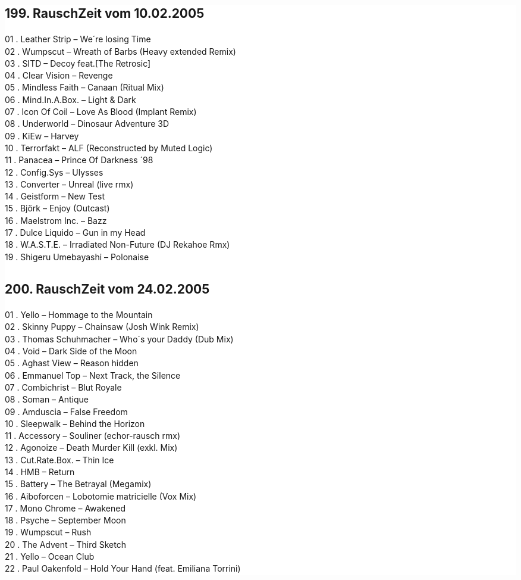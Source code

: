 
<a id="1557"></a>

## 199. RauschZeit vom 10.02.2005

<p>01 . Leather Strip – We´re losing Time<br />
02 . Wumpscut – Wreath of Barbs (Heavy extended Remix)<br />
03 . SITD – Decoy feat.[The Retrosic]<br />
04 . Clear Vision – Revenge<br />
05 . Mindless Faith – Canaan (Ritual Mix)<br />
06 . Mind.In.A.Box. – Light &amp; Dark<br />
07 . Icon Of Coil – Love As Blood (Implant Remix)<br />
08 . Underworld – Dinosaur Adventure 3D<br />
09 . KiEw – Harvey<br />
10 . Terrorfakt – ALF (Reconstructed by Muted Logic)<br />
11 . Panacea – Prince Of Darkness ´98<br />
12 . Config.Sys – Ulysses<br />
13 . Converter – Unreal (live rmx)<br />
14 . Geistform – New Test<br />
15 . Björk – Enjoy (Outcast)<br />
16 . Maelstrom Inc. – Bazz<br />
17 . Dulce Liquido – Gun in my Head<br />
18 . W.A.S.T.E. – Irradiated Non-Future (DJ Rekahoe Rmx)<br />
19 . Shigeru Umebayashi – Polonaise</p>


<a id="1559"></a>

## 200. RauschZeit vom 24.02.2005

<p>01 . Yello – Hommage to the Mountain<br />
02 . Skinny Puppy – Chainsaw (Josh Wink Remix)<br />
03 . Thomas Schuhmacher – Who´s your Daddy (Dub Mix)<br />
04 . Void – Dark Side of the Moon<br />
05 . Aghast View – Reason hidden<br />
06 . Emmanuel Top – Next Track, the Silence<br />
07 . Combichrist – Blut Royale<br />
08 . Soman – Antique<br />
09 . Amduscia – False Freedom<br />
10 . Sleepwalk – Behind the Horizon<br />
11 . Accessory – Souliner (echor-rausch rmx)<br />
12 . Agonoize – Death Murder Kill (exkl. Mix)<br />
13 . Cut.Rate.Box. – Thin Ice<br />
14 . HMB – Return<br />
15 . Battery – The Betrayal (Megamix)<br />
16 . Aiboforcen – Lobotomie matricielle (Vox Mix)<br />
17 . Mono Chrome – Awakened<br />
18 . Psyche – September Moon<br />
19 . Wumpscut – Rush<br />
20 . The Advent – Third Sketch<br />
21 . Yello – Ocean Club<br />
22 . Paul Oakenfold – Hold Your Hand (feat. Emiliana Torrini)</p>
